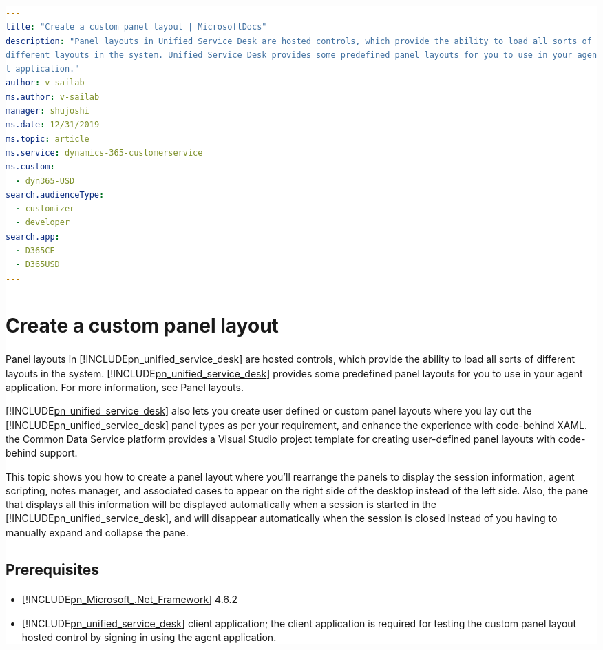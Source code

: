 ```yaml
---
title: "Create a custom panel layout | MicrosoftDocs"
description: "Panel layouts in Unified Service Desk are hosted controls, which provide the ability to load all sorts of different layouts in the system. Unified Service Desk provides some predefined panel layouts for you to use in your agent application."
author: v-sailab
ms.author: v-sailab
manager: shujoshi
ms.date: 12/31/2019
ms.topic: article
ms.service: dynamics-365-customerservice
ms.custom: 
  - dyn365-USD
search.audienceType: 
  - customizer
  - developer
search.app: 
  - D365CE
  - D365USD
---
```

# Create a custom panel layout
Panel layouts in [!INCLUDE[pn_unified_service_desk](../includes/pn-unified-service-desk.md)] are hosted controls, which provide the ability to load all sorts of different layouts in the system. [!INCLUDE[pn_unified_service_desk](../includes/pn-unified-service-desk.md)] provides some predefined panel layouts for you to use in your agent application. For more information, see [Panel layouts](../unified-service-desk/panels-panel-types-panel-layouts.md#PanelLayouts).  
  
 [!INCLUDE[pn_unified_service_desk](../includes/pn-unified-service-desk.md)] also lets you create user defined or custom panel layouts where you lay out the [!INCLUDE[pn_unified_service_desk](../includes/pn-unified-service-desk.md)] panel types as per your requirement, and enhance the experience with [code-behind XAML](https://msdn.microsoft.com/library/vstudio/aa970568\(v=vs.110\).aspx). the Common Data Service platform provides a Visual Studio project template for creating user-defined panel layouts with code-behind support.  
  
 This topic shows you how to create a panel layout where you’ll rearrange the panels to display the session information, agent scripting, notes manager, and associated cases to appear on the right side of the desktop instead of the left side. Also, the pane that displays all this information will be displayed automatically when a session is started in the [!INCLUDE[pn_unified_service_desk](../includes/pn-unified-service-desk.md)], and will disappear automatically when the session is closed instead of you having to manually expand and collapse the pane.  
  
<a name="Prereq"></a>   
## Prerequisites  
  
- [!INCLUDE[pn_Microsoft_.Net_Framework](../includes/pn-microsoft-net-framework.md)] 4.6.2  
  
- [!INCLUDE[pn_unified_service_desk](../includes/pn-unified-service-desk.md)] client application; the client application is required for testing the custom panel layout hosted control by signing in using the agent application.  
  